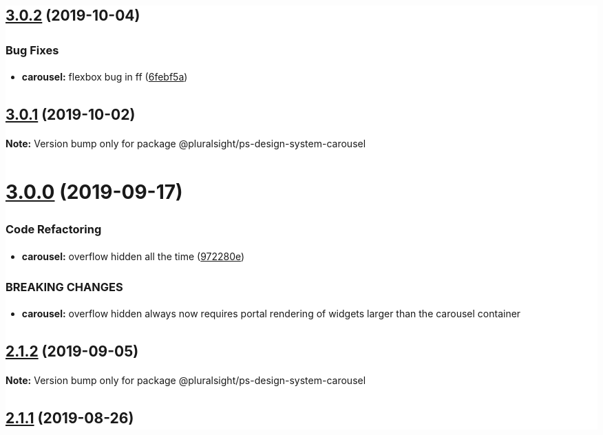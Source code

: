 


## [3.0.2](https://github.com/pluralsight/design-system/compare/@pluralsight/ps-design-system-carousel@3.0.1...@pluralsight/ps-design-system-carousel@3.0.2) (2019-10-04)


### Bug Fixes

* **carousel:** flexbox bug in ff ([6febf5a](https://github.com/pluralsight/design-system/commit/6febf5a))





## [3.0.1](https://github.com/pluralsight/design-system/compare/@pluralsight/ps-design-system-carousel@3.0.0...@pluralsight/ps-design-system-carousel@3.0.1) (2019-10-02)

**Note:** Version bump only for package @pluralsight/ps-design-system-carousel





# [3.0.0](https://github.com/pluralsight/design-system/compare/@pluralsight/ps-design-system-carousel@2.1.2...@pluralsight/ps-design-system-carousel@3.0.0) (2019-09-17)


### Code Refactoring

* **carousel:** overflow hidden all the time ([972280e](https://github.com/pluralsight/design-system/commit/972280e))


### BREAKING CHANGES

* **carousel:** overflow hidden always now requires portal rendering of
widgets larger than the carousel container





## [2.1.2](https://github.com/pluralsight/design-system/compare/@pluralsight/ps-design-system-carousel@2.1.1...@pluralsight/ps-design-system-carousel@2.1.2) (2019-09-05)

**Note:** Version bump only for package @pluralsight/ps-design-system-carousel





## [2.1.1](https://github.com/pluralsight/design-system/compare/@pluralsight/ps-design-system-carousel@2.1.0...@pluralsight/ps-design-system-carousel@2.1.1) (2019-08-26)
